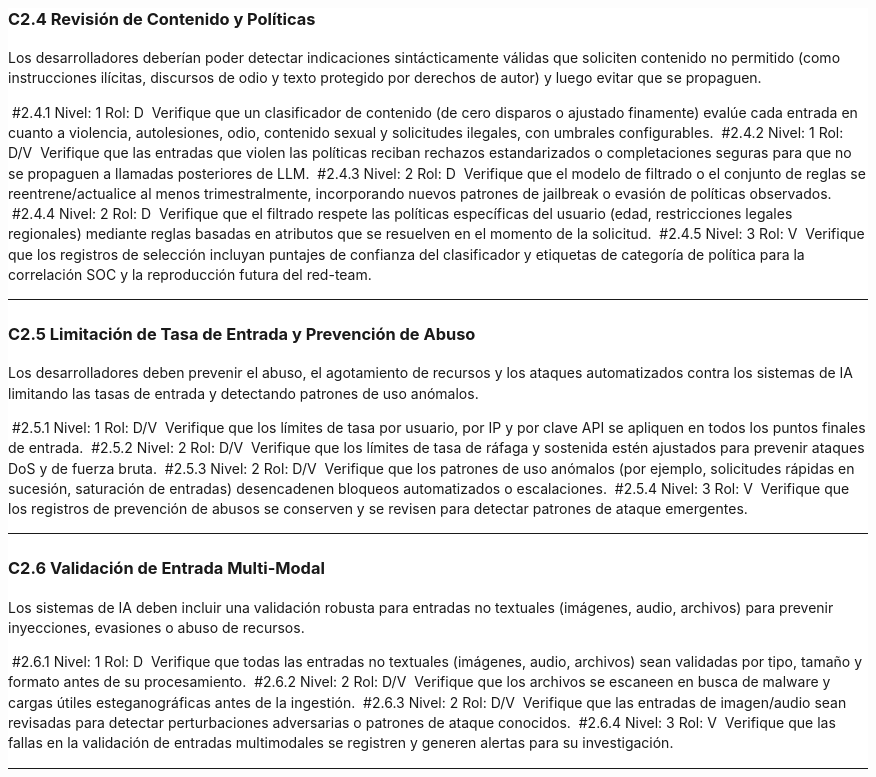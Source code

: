 
### C2.4 Revisión de Contenido y Políticas

Los desarrolladores deberían poder detectar indicaciones sintácticamente válidas que soliciten contenido no permitido (como instrucciones ilícitas, discursos de odio y texto protegido por derechos de autor) y luego evitar que se propaguen.

 #2.4.1    Nivel: 1    Rol: D
 Verifique que un clasificador de contenido (de cero disparos o ajustado finamente) evalúe cada entrada en cuanto a violencia, autolesiones, odio, contenido sexual y solicitudes ilegales, con umbrales configurables.
 #2.4.2    Nivel: 1    Rol: D/V
 Verifique que las entradas que violen las políticas reciban rechazos estandarizados o completaciones seguras para que no se propaguen a llamadas posteriores de LLM.
 #2.4.3    Nivel: 2    Rol: D
 Verifique que el modelo de filtrado o el conjunto de reglas se reentrene/actualice al menos trimestralmente, incorporando nuevos patrones de jailbreak o evasión de políticas observados.
 #2.4.4    Nivel: 2    Rol: D
 Verifique que el filtrado respete las políticas específicas del usuario (edad, restricciones legales regionales) mediante reglas basadas en atributos que se resuelven en el momento de la solicitud.
 #2.4.5    Nivel: 3    Rol: V
 Verifique que los registros de selección incluyan puntajes de confianza del clasificador y etiquetas de categoría de política para la correlación SOC y la reproducción futura del red-team.

---

### C2.5 Limitación de Tasa de Entrada y Prevención de Abuso

Los desarrolladores deben prevenir el abuso, el agotamiento de recursos y los ataques automatizados contra los sistemas de IA limitando las tasas de entrada y detectando patrones de uso anómalos.

 #2.5.1    Nivel: 1    Rol: D/V
 Verifique que los límites de tasa por usuario, por IP y por clave API se apliquen en todos los puntos finales de entrada.
 #2.5.2    Nivel: 2    Rol: D/V
 Verifique que los límites de tasa de ráfaga y sostenida estén ajustados para prevenir ataques DoS y de fuerza bruta.
 #2.5.3    Nivel: 2    Rol: D/V
 Verifique que los patrones de uso anómalos (por ejemplo, solicitudes rápidas en sucesión, saturación de entradas) desencadenen bloqueos automatizados o escalaciones.
 #2.5.4    Nivel: 3    Rol: V
 Verifique que los registros de prevención de abusos se conserven y se revisen para detectar patrones de ataque emergentes.

---

### C2.6 Validación de Entrada Multi-Modal

Los sistemas de IA deben incluir una validación robusta para entradas no textuales (imágenes, audio, archivos) para prevenir inyecciones, evasiones o abuso de recursos.

 #2.6.1    Nivel: 1    Rol: D
 Verifique que todas las entradas no textuales (imágenes, audio, archivos) sean validadas por tipo, tamaño y formato antes de su procesamiento.
 #2.6.2    Nivel: 2    Rol: D/V
 Verifique que los archivos se escaneen en busca de malware y cargas útiles esteganográficas antes de la ingestión.
 #2.6.3    Nivel: 2    Rol: D/V
 Verifique que las entradas de imagen/audio sean revisadas para detectar perturbaciones adversarias o patrones de ataque conocidos.
 #2.6.4    Nivel: 3    Rol: V
 Verifique que las fallas en la validación de entradas multimodales se registren y generen alertas para su investigación.

---